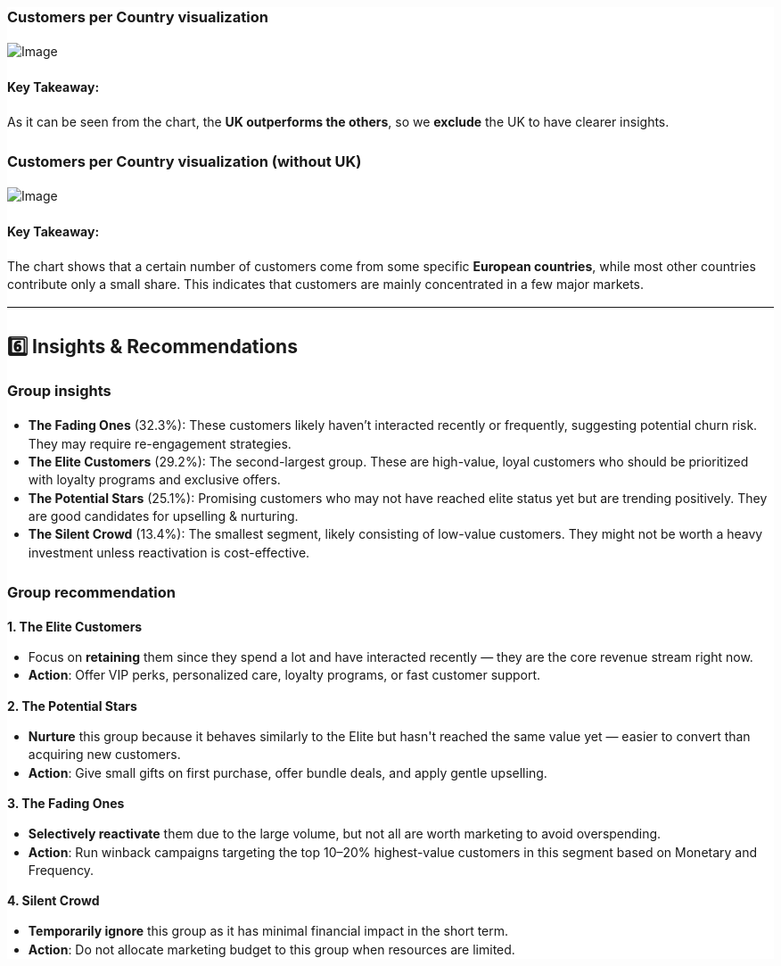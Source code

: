 ### Customers per Country visualization  

![Image](https://github.com/kelvinduybui/RFM-Segmentation-for-Retail-Customer-Insights-Python/blob/main/Images/Customer%20by%20country.png?raw=true)  

#### Key Takeaway:  
As it can be seen from the chart, the **UK outperforms the others**, so we **exclude** the UK to have clearer insights.  

### Customers per Country visualization (without UK)  
![Image](https://github.com/kelvinduybui/RFM-Segmentation-for-Retail-Customer-Insights-Python/blob/main/Images/Customer%20by%20country%20(no%20UK).png?raw=true)

#### Key Takeaway:  
The chart shows that a certain number of customers come from some specific **European countries**, while most other countries contribute only a small share. This indicates that customers are mainly concentrated in a few major markets.  

---

## 6️⃣ Insights & Recommendations  
### Group insights  
- **The Fading Ones** (32.3%): These customers likely haven’t interacted recently or frequently, suggesting potential churn risk. They may require re-engagement strategies.  
- **The Elite Customers** (29.2%): The second-largest group. These are high-value, loyal customers who should be prioritized with loyalty programs and exclusive offers.  
- **The Potential Stars** (25.1%): Promising customers who may not have reached elite status yet but are trending positively. They are good candidates for upselling & nurturing.  
- **The Silent Crowd** (13.4%): The smallest segment, likely consisting of low-value customers. They might not be worth a heavy investment unless reactivation is cost-effective.  

### Group recommendation  
**1. The Elite Customers**  
- Focus on **retaining** them since they spend a lot and have interacted recently — they are the core revenue stream right now.  
- **Action**: Offer VIP perks, personalized care, loyalty programs, or fast customer support.  

**2. The Potential Stars**  
- **Nurture** this group because it behaves similarly to the Elite but hasn't reached the same value yet — easier to convert than acquiring new customers.  
- **Action**: Give small gifts on first purchase, offer bundle deals, and apply gentle upselling.  

**3. The Fading Ones**  
- **Selectively reactivate** them due to the large volume, but not all are worth marketing to avoid overspending.  
- **Action**: Run winback campaigns targeting the top 10–20% highest-value customers in this segment based on Monetary and Frequency.  
  
**4. Silent Crowd**  
- **Temporarily ignore** this group as it has minimal financial impact in the short term.  
- **Action**: Do not allocate marketing budget to this group when resources are limited.
